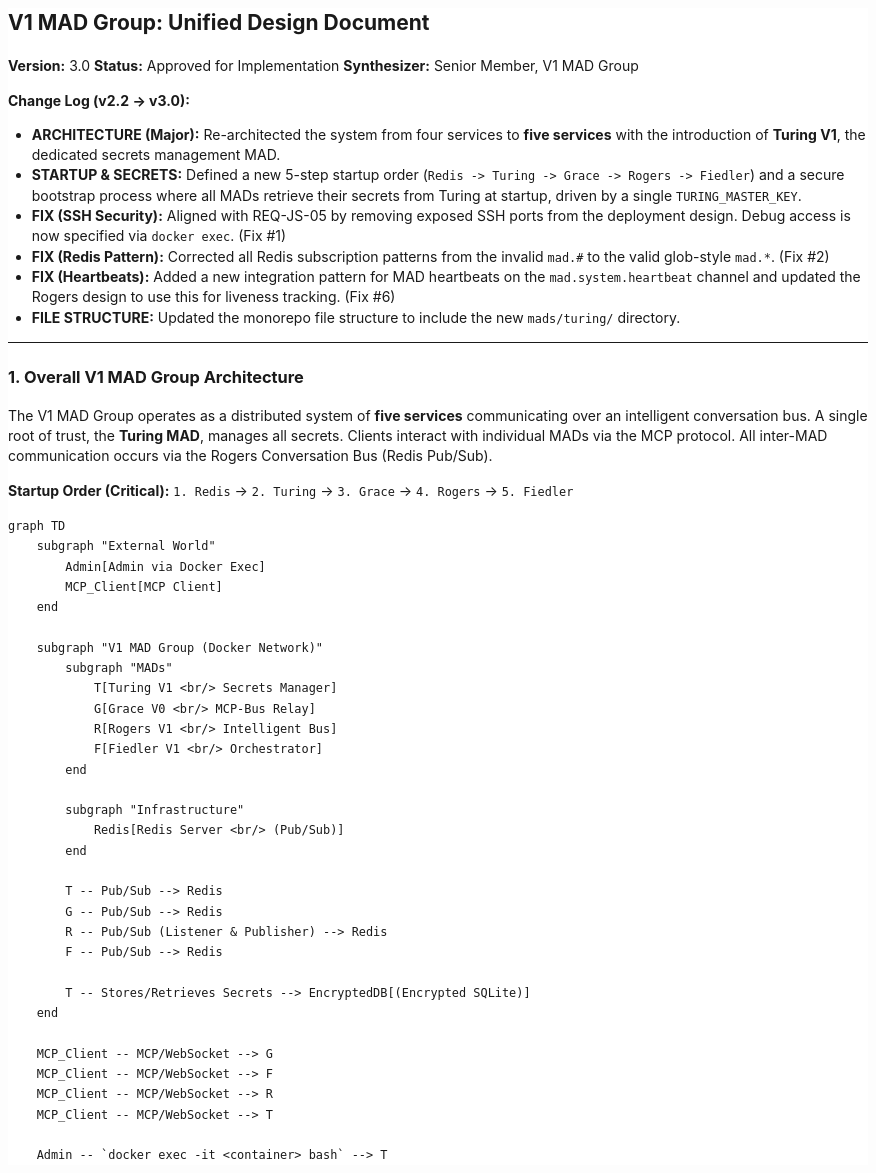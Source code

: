 ## **V1 MAD Group: Unified Design Document**

**Version:** 3.0
**Status:** Approved for Implementation
**Synthesizer:** Senior Member, V1 MAD Group

**Change Log (v2.2 -> v3.0):**
*   **ARCHITECTURE (Major):** Re-architected the system from four services to **five services** with the introduction of **Turing V1**, the dedicated secrets management MAD.
*   **STARTUP & SECRETS:** Defined a new 5-step startup order (`Redis -> Turing -> Grace -> Rogers -> Fiedler`) and a secure bootstrap process where all MADs retrieve their secrets from Turing at startup, driven by a single `TURING_MASTER_KEY`.
*   **FIX (SSH Security):** Aligned with REQ-JS-05 by removing exposed SSH ports from the deployment design. Debug access is now specified via `docker exec`. (Fix #1)
*   **FIX (Redis Pattern):** Corrected all Redis subscription patterns from the invalid `mad.#` to the valid glob-style `mad.*`. (Fix #2)
*   **FIX (Heartbeats):** Added a new integration pattern for MAD heartbeats on the `mad.system.heartbeat` channel and updated the Rogers design to use this for liveness tracking. (Fix #6)
*   **FILE STRUCTURE:** Updated the monorepo file structure to include the new `mads/turing/` directory.

---

### **1. Overall V1 MAD Group Architecture**

The V1 MAD Group operates as a distributed system of **five services** communicating over an intelligent conversation bus. A single root of trust, the **Turing MAD**, manages all secrets. Clients interact with individual MADs via the MCP protocol. All inter-MAD communication occurs via the Rogers Conversation Bus (Redis Pub/Sub).

**Startup Order (Critical):** `1. Redis` → `2. Turing` → `3. Grace` → `4. Rogers` → `5. Fiedler`

```mermaid
graph TD
    subgraph "External World"
        Admin[Admin via Docker Exec]
        MCP_Client[MCP Client]
    end

    subgraph "V1 MAD Group (Docker Network)"
        subgraph "MADs"
            T[Turing V1 <br/> Secrets Manager]
            G[Grace V0 <br/> MCP-Bus Relay]
            R[Rogers V1 <br/> Intelligent Bus]
            F[Fiedler V1 <br/> Orchestrator]
        end

        subgraph "Infrastructure"
            Redis[Redis Server <br/> (Pub/Sub)]
        end

        T -- Pub/Sub --> Redis
        G -- Pub/Sub --> Redis
        R -- Pub/Sub (Listener & Publisher) --> Redis
        F -- Pub/Sub --> Redis

        T -- Stores/Retrieves Secrets --> EncryptedDB[(Encrypted SQLite)]
    end
    
    MCP_Client -- MCP/WebSocket --> G
    MCP_Client -- MCP/WebSocket --> F
    MCP_Client -- MCP/WebSocket --> R
    MCP_Client -- MCP/WebSocket --> T

    Admin -- `docker exec -it <container> bash` --> T
```